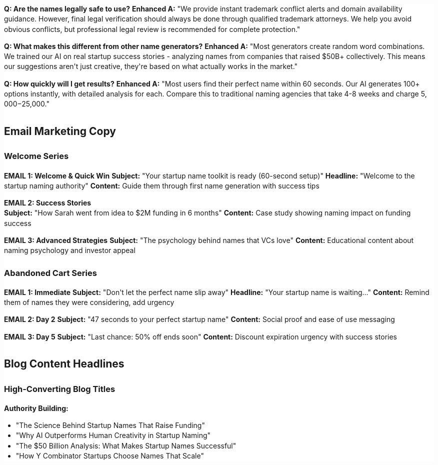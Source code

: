 **Q: Are the names legally safe to use?**
**Enhanced A:** "We provide instant trademark conflict alerts and domain availability guidance. However, final legal verification should always be done through qualified trademark attorneys. We help you avoid obvious conflicts, but professional legal review is recommended for complete protection."

**Q: What makes this different from other name generators?**
**Enhanced A:** "Most generators create random word combinations. We trained our AI on real startup success stories - analyzing names from companies that raised $50B+ collectively. This means our suggestions aren't just creative, they're based on what actually works in the market."

**Q: How quickly will I get results?**
**Enhanced A:** "Most users find their perfect name within 60 seconds. Our AI generates 100+ options instantly, with detailed analysis for each. Compare this to traditional naming agencies that take 4-8 weeks and charge $5,000-$25,000."

## Email Marketing Copy

### Welcome Series

**EMAIL 1: Welcome & Quick Win**
**Subject:** "Your startup name toolkit is ready (60-second setup)"
**Headline:** "Welcome to the startup naming authority"
**Content:** Guide them through first name generation with success tips

**EMAIL 2: Success Stories**  
**Subject:** "How Sarah went from idea to $2M funding in 6 months"
**Content:** Case study showing naming impact on funding success

**EMAIL 3: Advanced Strategies**
**Subject:** "The psychology behind names that VCs love"
**Content:** Educational content about naming psychology and investor appeal

### Abandoned Cart Series

**EMAIL 1: Immediate**
**Subject:** "Don't let the perfect name slip away"
**Headline:** "Your startup name is waiting..."
**Content:** Remind them of names they were considering, add urgency

**EMAIL 2: Day 2**
**Subject:** "47 seconds to your perfect startup name"
**Content:** Social proof and ease of use messaging

**EMAIL 3: Day 5**
**Subject:** "Last chance: 50% off ends soon"
**Content:** Discount expiration urgency with success stories

## Blog Content Headlines

### High-Converting Blog Titles

**Authority Building:**
- "The Science Behind Startup Names That Raise Funding"
- "Why AI Outperforms Human Creativity in Startup Naming" 
- "The $50 Billion Analysis: What Makes Startup Names Successful"
- "How Y Combinator Startups Choose Names That Scale"
